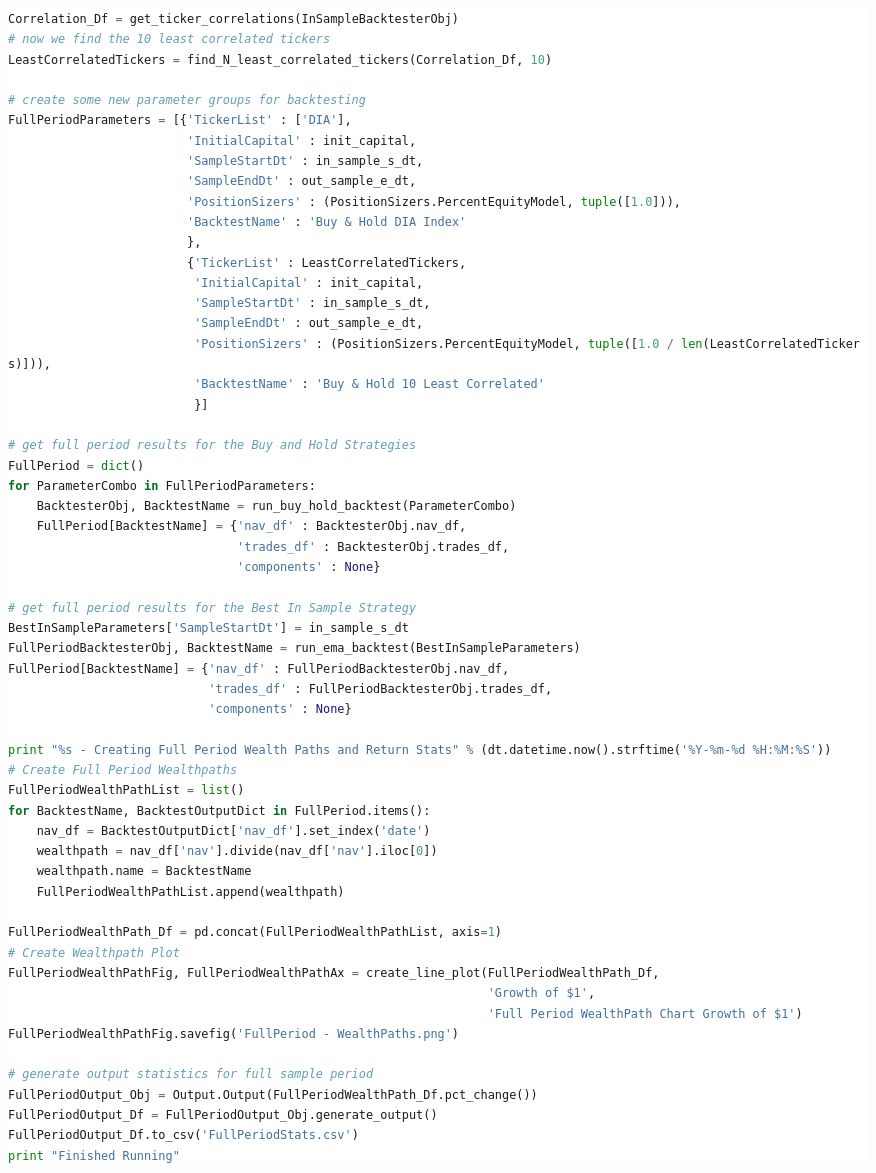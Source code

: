```python
Correlation_Df = get_ticker_correlations(InSampleBacktesterObj)
# now we find the 10 least correlated tickers
LeastCorrelatedTickers = find_N_least_correlated_tickers(Correlation_Df, 10)

# create some new parameter groups for backtesting
FullPeriodParameters = [{'TickerList' : ['DIA'],
                         'InitialCapital' : init_capital,
                         'SampleStartDt' : in_sample_s_dt,
                         'SampleEndDt' : out_sample_e_dt,
                         'PositionSizers' : (PositionSizers.PercentEquityModel, tuple([1.0])),
                         'BacktestName' : 'Buy & Hold DIA Index'
                         },
                         {'TickerList' : LeastCorrelatedTickers,
                          'InitialCapital' : init_capital,
                          'SampleStartDt' : in_sample_s_dt,
                          'SampleEndDt' : out_sample_e_dt,
                          'PositionSizers' : (PositionSizers.PercentEquityModel, tuple([1.0 / len(LeastCorrelatedTickers)])),
                          'BacktestName' : 'Buy & Hold 10 Least Correlated'
                          }]

# get full period results for the Buy and Hold Strategies
FullPeriod = dict()
for ParameterCombo in FullPeriodParameters:
    BacktesterObj, BacktestName = run_buy_hold_backtest(ParameterCombo)
    FullPeriod[BacktestName] = {'nav_df' : BacktesterObj.nav_df,
                                'trades_df' : BacktesterObj.trades_df,
                                'components' : None}

# get full period results for the Best In Sample Strategy
BestInSampleParameters['SampleStartDt'] = in_sample_s_dt
FullPeriodBacktesterObj, BacktestName = run_ema_backtest(BestInSampleParameters)
FullPeriod[BacktestName] = {'nav_df' : FullPeriodBacktesterObj.nav_df,
                            'trades_df' : FullPeriodBacktesterObj.trades_df,
                            'components' : None}

print "%s - Creating Full Period Wealth Paths and Return Stats" % (dt.datetime.now().strftime('%Y-%m-%d %H:%M:%S'))
# Create Full Period Wealthpaths
FullPeriodWealthPathList = list()
for BacktestName, BacktestOutputDict in FullPeriod.items():
    nav_df = BacktestOutputDict['nav_df'].set_index('date')
    wealthpath = nav_df['nav'].divide(nav_df['nav'].iloc[0])
    wealthpath.name = BacktestName
    FullPeriodWealthPathList.append(wealthpath)

FullPeriodWealthPath_Df = pd.concat(FullPeriodWealthPathList, axis=1)
# Create Wealthpath Plot
FullPeriodWealthPathFig, FullPeriodWealthPathAx = create_line_plot(FullPeriodWealthPath_Df,
                                                                   'Growth of $1',
                                                                   'Full Period WealthPath Chart Growth of $1')
FullPeriodWealthPathFig.savefig('FullPeriod - WealthPaths.png')

# generate output statistics for full sample period
FullPeriodOutput_Obj = Output.Output(FullPeriodWealthPath_Df.pct_change())
FullPeriodOutput_Df = FullPeriodOutput_Obj.generate_output()
FullPeriodOutput_Df.to_csv('FullPeriodStats.csv')
print "Finished Running"

```
